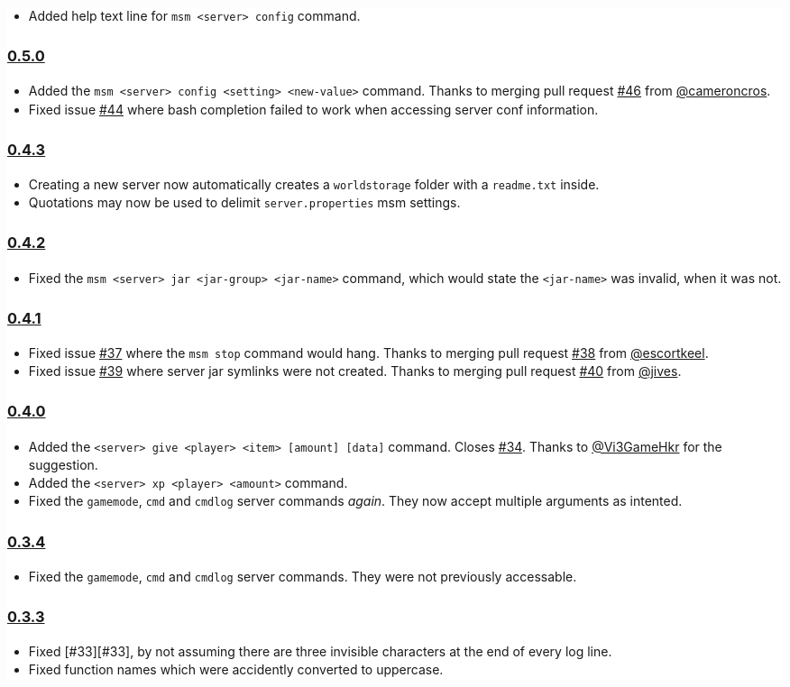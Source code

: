 * Added help text line for `msm <server> config` command.


### [0.5.0](https://github.com/msmhq/msm/compare/0.4.3...0.5.0)

* Added the `msm <server> config <setting> <new-value>` command. Thanks to merging pull request [#46][#46] from [@cameroncros][@cameroncros].
* Fixed issue [#44][#44] where bash completion failed to work when accessing server conf information.

[#44]: https://github.com/msmhq/msm/issues/44
[@cameroncros]: https://github.com/cameroncros
[#46]: https://github.com/msmhq/msm/pull/46


### [0.4.3](https://github.com/msmhq/msm/compare/0.4.2...0.4.3)

* Creating a new server now automatically creates a `worldstorage` folder with a `readme.txt` inside.
* Quotations may now be used to delimit `server.properties` msm settings.


### [0.4.2](https://github.com/msmhq/msm/compare/0.4.1...0.4.2)

* Fixed the `msm <server> jar <jar-group> <jar-name>` command, which would state the `<jar-name>` was invalid, when it was not.


### [0.4.1](https://github.com/msmhq/msm/compare/0.4.0...0.4.1)

* Fixed issue [#37][#37] where the `msm stop` command would hang. Thanks to merging pull request [#38][#38] from [@escortkeel][@escortkeel].
* Fixed issue [#39][#39] where server jar symlinks were not created. Thanks to merging pull request [#40][#40] from [@jives][@jives].

[@escortkeel]: https://github.com/escortkeel
[#37]: https://github.com/msmhq/msm/issues/37
[#38]: https://github.com/msmhq/msm/pull/38
[@jives]: https://github.com/jives
[#39]: https://github.com/msmhq/msm/issues/39
[#40]: https://github.com/msmhq/msm/pull/40

### [0.4.0](https://github.com/msmhq/msm/compare/0.3.4...0.4.0)

* Added the `<server> give <player> <item> [amount] [data]` command. Closes [#34][#34]. Thanks to [@Vi3GameHkr][@Vi3GameHkr] for the suggestion.
* Added the `<server> xp <player> <amount>` command.
* Fixed the `gamemode`, `cmd` and `cmdlog` server commands *again*. They now accept multiple arguments as intented.

[@Vi3GameHkr]: https://github.com/Vi3GameHkr
[#34]: https://github.com/msmhq/msm/issues/34

### [0.3.4](https://github.com/msmhq/msm/compare/0.3.3...0.3.4)

* Fixed the `gamemode`, `cmd` and `cmdlog` server commands. They were not previously accessable.

### [0.3.3](https://github.com/msmhq/msm/compare/0.3.2...0.3.3)

* Fixed [#33][#33], by not assuming there are three invisible characters at the end of every log line.
* Fixed function names which were accidently converted to uppercase.


[#310]: https://github.com/msmhq/msm/pull/310
[#308]: https://github.com/msmhq/msm/pull/308
[#271]: https://github.com/msmhq/msm/issues/271
[#298]: https://github.com/msmhq/msm/pull/298
[#132]: https://github.com/msmhq/msm/pull/132
[#169]: https://github.com/msmhq/msm/pull/169
[#182]: https://github.com/msmhq/msm/pull/182
[#185]: https://github.com/msmhq/msm/pull/185
[#186]: https://github.com/msmhq/msm/pull/186
[#188]: https://github.com/msmhq/msm/pull/188
[#191]: https://github.com/msmhq/msm/pull/191
[#192]: https://github.com/msmhq/msm/pull/192
[#193]: https://github.com/msmhq/msm/pull/193
[#195]: https://github.com/msmhq/msm/pull/195
[#196]: https://github.com/msmhq/msm/pull/196
[#203]: https://github.com/msmhq/msm/pull/203
[#204]: https://github.com/msmhq/msm/pull/204
[#214]: https://github.com/msmhq/msm/pull/214
[#217]: https://github.com/msmhq/msm/pull/217
[#218]: https://github.com/msmhq/msm/pull/218
[#221]: https://github.com/msmhq/msm/pull/221
[#226]: https://github.com/msmhq/msm/pull/226
[#227]: https://github.com/msmhq/msm/pull/227
[#232]: https://github.com/msmhq/msm/pull/232
[#236]: https://github.com/msmhq/msm/pull/236
[#243]: https://github.com/msmhq/msm/pull/243
[#245]: https://github.com/msmhq/msm/pull/245
[#246]: https://github.com/msmhq/msm/pull/246
[#267]: https://github.com/msmhq/msm/pull/267
[#282]: https://github.com/msmhq/msm/issues/282
[a39e19]: https://github.com/msmhq/msm/commit/a39e1948abbe01190d6e9b5472676713557e1910
[#110]: https://github.com/msmhq/msm/pull/110
[#105]: https://github.com/msmhq/msm/issues/105
[#96]: https://github.com/msmhq/msm/issues/96
[#76]: https://github.com/msmhq/msm/issues/76
[#79]: https://github.com/msmhq/msm/issues/79
[#77]: https://github.com/msmhq/msm/issues/77
[#78]: https://github.com/msmhq/msm/issues/78
[#43]: https://github.com/msmhq/msm/issues/43
[#58]: https://github.com/msmhq/msm/issues/58
[#59]: https://github.com/msmhq/msm/issues/59
[#60]: https://github.com/msmhq/msm/issues/60
[#61]: https://github.com/msmhq/msm/issues/61
[#63]: https://github.com/msmhq/msm/issues/63
[#67]: https://github.com/msmhq/msm/issues/67
[#68]: https://github.com/msmhq/msm/issues/68
[versioning-files]: https://github.com/msmhq/msm/tree/master/versioning
[#69]: https://github.com/msmhq/msm/issues/69
[#64]: https://github.com/msmhq/msm/issues/64
[0.7.0]: https://github.com/msmhq/msm/compare/0.6.4...0.7.0
[#54]: https://github.com/msmhq/msm/issues/54
[#25]: https://github.com/msmhq/msm/issues/25
[uservoice-2987515]: http://minecraftservermanager.uservoice.com/forums/166773-general/suggestions/2987515-the-server-list-command-
[#49]: https://github.com/msmhq/msm/issues/49
[server-config]: https://github.com/msmhq/msm/wiki/Server-Configuration
[#47]: https://github.com/msmhq/msm/issues/47
[#32]: https://github.com/msmhq/msm/issues/32
[#32]: https://github.com/msmhq/msm/issues/32
[#22]: https://github.com/msmhq/msm/issues/22
[#19]: https://github.com/msmhq/msm/issues/19
[#20]: https://github.com/msmhq/msm/issues/20
[#28]: https://github.com/msmhq/msm/issues/28
[#23]: https://github.com/msmhq/msm/issues/23
[#15]: https://github.com/msmhq/msm/issues/15
[#16]: https://github.com/msmhq/msm/issues/16
[#10]: https://github.com/msmhq/msm/issues/10
[travis]: http://travis-ci.org/#!/marcuswhybrow/minecraft-server-manager
[#11]: https://github.com/msmhq/msm/issues/14
[#11]: https://github.com/msmhq/msm/issues/11
[#12]: https://github.com/msmhq/msm/issues/12
[#13]: https://github.com/msmhq/msm/issues/13
[@Jonek01]: https://github.com/Jonek01